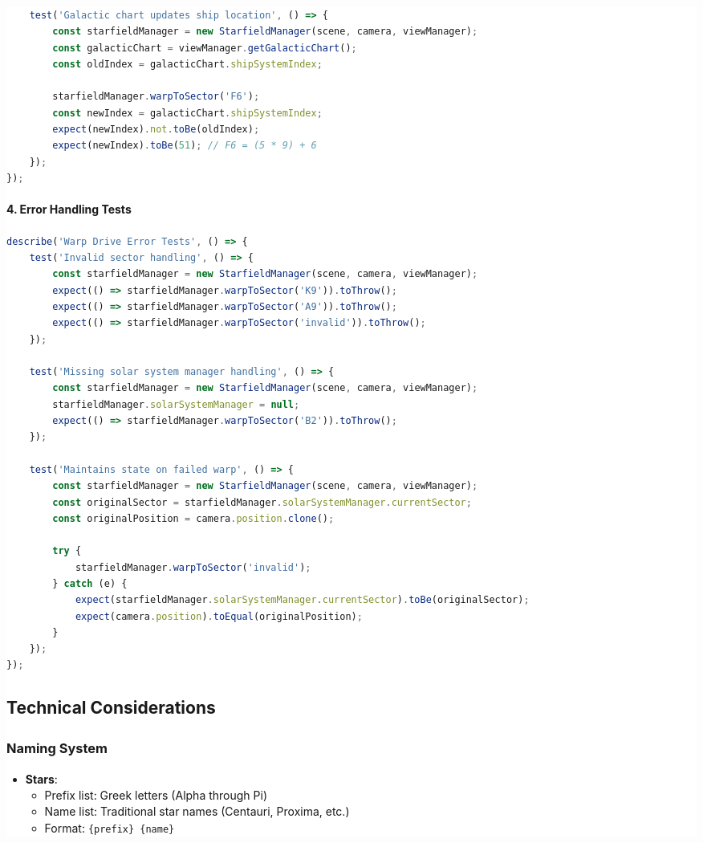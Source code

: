 ```javascript
    test('Galactic chart updates ship location', () => {
        const starfieldManager = new StarfieldManager(scene, camera, viewManager);
        const galacticChart = viewManager.getGalacticChart();
        const oldIndex = galacticChart.shipSystemIndex;
        
        starfieldManager.warpToSector('F6');
        const newIndex = galacticChart.shipSystemIndex;
        expect(newIndex).not.toBe(oldIndex);
        expect(newIndex).toBe(51); // F6 = (5 * 9) + 6
    });
});
```

#### 4. Error Handling Tests
```javascript
describe('Warp Drive Error Tests', () => {
    test('Invalid sector handling', () => {
        const starfieldManager = new StarfieldManager(scene, camera, viewManager);
        expect(() => starfieldManager.warpToSector('K9')).toThrow();
        expect(() => starfieldManager.warpToSector('A9')).toThrow();
        expect(() => starfieldManager.warpToSector('invalid')).toThrow();
    });

    test('Missing solar system manager handling', () => {
        const starfieldManager = new StarfieldManager(scene, camera, viewManager);
        starfieldManager.solarSystemManager = null;
        expect(() => starfieldManager.warpToSector('B2')).toThrow();
    });

    test('Maintains state on failed warp', () => {
        const starfieldManager = new StarfieldManager(scene, camera, viewManager);
        const originalSector = starfieldManager.solarSystemManager.currentSector;
        const originalPosition = camera.position.clone();
        
        try {
            starfieldManager.warpToSector('invalid');
        } catch (e) {
            expect(starfieldManager.solarSystemManager.currentSector).toBe(originalSector);
            expect(camera.position).toEqual(originalPosition);
        }
    });
});
```

## Technical Considerations

### Naming System
- **Stars**:
  - Prefix list: Greek letters (Alpha through Pi)
  - Name list: Traditional star names (Centauri, Proxima, etc.)
  - Format: `{prefix} {name}`
